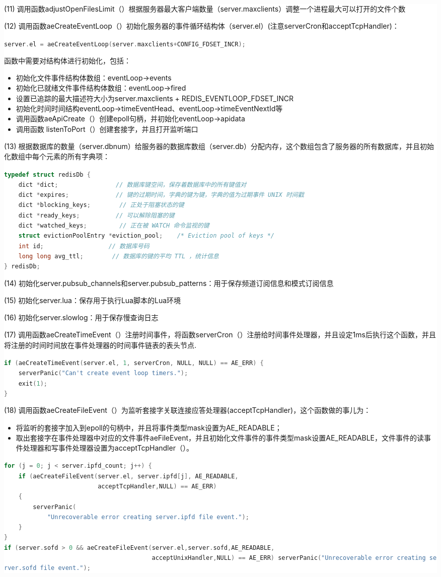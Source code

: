 (11) 调用函数adjustOpenFilesLimit（）根据服务器最大客户端数量（server.maxclients）调整一个进程最大可以打开的文件个数

(12) 调用函数aeCreateEventLoop（）初始化服务器的事件循环结构体（server.el）(注意serverCron和acceptTcpHandler)：

```c
server.el = aeCreateEventLoop(server.maxclients+CONFIG_FDSET_INCR);
```

函数中需要对结构体进行初始化，包括：

- 初始化文件事件结构体数组：eventLoop->events
- 初始化已就绪文件事件结构体数组：eventLoop->fired
- 设置已追踪的最大描述符大小为server.maxclients + REDIS_EVENTLOOP_FDSET_INCR
- 初始化时间时间结构eventLoop->timeEventHead、eventLoop->timeEventNextId等
- 调用函数aeApiCreate（）创建epoll句柄，并初始化eventLoop->apidata
- 调用函数 listenToPort（）创建套接字，并且打开监听端口

(13) 根据数据库的数量（server.dbnum）给服务器的数据库数组（server.db）分配内存，这个数组包含了服务器的所有数据库，并且初始化数组中每个元素的所有字典项：

```c
typedef struct redisDb {
    dict *dict;                // 数据库键空间，保存着数据库中的所有键值对
    dict *expires;             // 键的过期时间，字典的键为键，字典的值为过期事件 UNIX 时间戳
    dict *blocking_keys;        // 正处于阻塞状态的键
    dict *ready_keys;          // 可以解除阻塞的键
    dict *watched_keys;         // 正在被 WATCH 命令监视的键
    struct evictionPoolEntry *eviction_pool;    /* Eviction pool of keys */
    int id;                  // 数据库号码
    long long avg_ttl;        // 数据库的键的平均 TTL ，统计信息
} redisDb;
```

(14) 初始化server.pubsub_channels和server.pubsub_patterns：用于保存频道订阅信息和模式订阅信息

(15) 初始化server.lua：保存用于执行Lua脚本的Lua环境

(16) 初始化server.slowlog：用于保存慢查询日志

(17) 调用函数aeCreateTimeEvent（）注册时间事件，将函数serverCron（）注册给时间事件处理器，并且设定1ms后执行这个函数，并且将注册的时间时间放在事件处理器的时间事件链表的表头节点.

```c
if (aeCreateTimeEvent(server.el, 1, serverCron, NULL, NULL) == AE_ERR) {
    serverPanic("Can't create event loop timers.");
    exit(1);
}
```

(18) 调用函数aeCreateFileEvent（）为监听套接字关联连接应答处理器(acceptTcpHandler)，这个函数做的事儿为：

- 将监听的套接字加入到epoll的句柄中，并且将事件类型mask设置为AE_READABLE；
- 取出套接字在事件处理器中对应的文件事件aeFileEvent，并且初始化文件事件的事件类型mask设置AE_READABLE，文件事件的读事件处理器和写事件处理器设置为acceptTcpHandler（）。

```c
for (j = 0; j < server.ipfd_count; j++) {
    if (aeCreateFileEvent(server.el, server.ipfd[j], AE_READABLE,
                          acceptTcpHandler,NULL) == AE_ERR)
    {
        serverPanic(
            "Unrecoverable error creating server.ipfd file event.");
    }
}
if (server.sofd > 0 && aeCreateFileEvent(server.el,server.sofd,AE_READABLE,
                                         acceptUnixHandler,NULL) == AE_ERR) serverPanic("Unrecoverable error creating server.sofd file event.");
```
